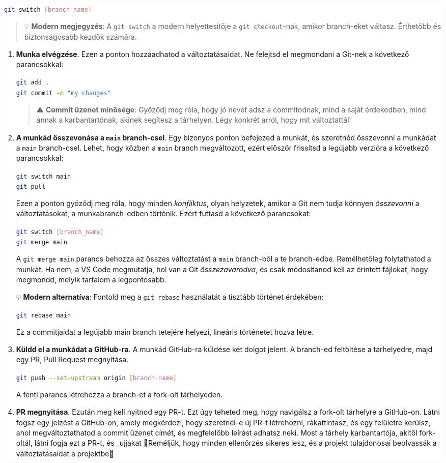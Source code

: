    ```bash
   git switch [branch-name]
   ```
  
   > 💡 **Modern megjegyzés**: A `git switch` a modern helyettesítője a `git checkout`-nak, amikor branch-eket váltasz. Érthetőbb és biztonságosabb kezdők számára.  

1. **Munka elvégzése**. Ezen a ponton hozzáadhatod a változtatásaidat. Ne felejtsd el megmondani a Git-nek a következő parancsokkal:  

   ```bash
   git add .
   git commit -m "my changes"
   ```
  
   > ⚠️ **Commit üzenet minősége**: Győződj meg róla, hogy jó nevet adsz a commitodnak, mind a saját érdekedben, mind annak a karbantartónak, akinek segítesz a tárhelyen. Légy konkrét arról, hogy mit változtattál!  

1. **A munkád összevonása a `main` branch-csel**. Egy bizonyos ponton befejezed a munkát, és szeretnéd összevonni a munkádat a `main` branch-csel. Lehet, hogy közben a `main` branch megváltozott, ezért először frissítsd a legújabb verzióra a következő parancsokkal:  

   ```bash
   git switch main
   git pull
   ```
  
   Ezen a ponton győződj meg róla, hogy minden _konfliktus_, olyan helyzetek, amikor a Git nem tudja könnyen _összevonni_ a változtatásokat, a munkabranch-edben történik. Ezért futtasd a következő parancsokat:  

   ```bash
   git switch [branch_name]
   git merge main
   ```
  
   A `git merge main` parancs behozza az összes változtatást a `main` branch-ből a te branch-edbe. Remélhetőleg folytathatod a munkát. Ha nem, a VS Code megmutatja, hol van a Git _összezavarodva_, és csak módosítanod kell az érintett fájlokat, hogy megmondd, melyik tartalom a legpontosabb.  

   💡 **Modern alternatíva**: Fontold meg a `git rebase` használatát a tisztább történet érdekében:  
   ```bash
   git rebase main
   ```
  
   Ez a commitjaidat a legújabb main branch tetejére helyezi, lineáris történetet hozva létre.  

1. **Küldd el a munkádat a GitHub-ra**. A munkád GitHub-ra küldése két dolgot jelent. A branch-ed feltöltése a tárhelyedre, majd egy PR, Pull Request megnyitása.  

   ```bash
   git push --set-upstream origin [branch-name]
   ```
  
   A fenti parancs létrehozza a branch-et a fork-olt tárhelyeden.  

1. **PR megnyitása**. Ezután meg kell nyitnod egy PR-t. Ezt úgy teheted meg, hogy navigálsz a fork-olt tárhelyre a GitHub-on. Látni fogsz egy jelzést a GitHub-on, amely megkérdezi, hogy szeretnél-e új PR-t létrehozni, rákattintasz, és egy felületre kerülsz, ahol megváltoztathatod a commit üzenet címét, és megfelelőbb leírást adhatsz neki. Most a tárhely karbantartója, akitől fork-oltál, látni fogja ezt a PR-t, és _ujjakat
🤞Reméljük, hogy minden ellenőrzés sikeres lesz, és a projekt tulajdonosai beolvassák a változtatásaidat a projektbe🤞
